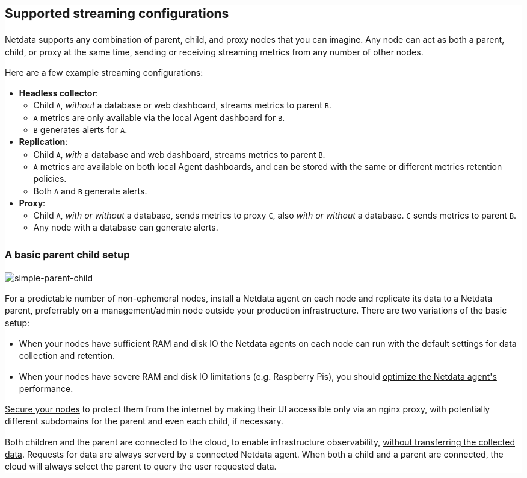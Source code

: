 ## Supported streaming configurations

Netdata supports any combination of parent, child, and proxy nodes that you can imagine. Any node can act as both a
parent, child, or proxy at the same time, sending or receiving streaming metrics from any number of other nodes.

Here are a few example streaming configurations:

- **Headless collector**: 
  - Child `A`, _without_ a database or web dashboard, streams metrics to parent `B`.
  - `A` metrics are only available via the local Agent dashboard for `B`.
  - `B` generates alerts for `A`.
- **Replication**: 
  - Child `A`, _with_ a database and web dashboard, streams metrics to parent `B`. 
  - `A` metrics are available on both local Agent dashboards, and can be stored with the same or different metrics
    retention policies.
  - Both `A` and `B` generate alerts.
- **Proxy**:
  - Child `A`, _with or without_ a database, sends metrics to proxy `C`, also _with or without_ a database. `C` sends
    metrics to parent `B`.
  - Any node with a database can generate alerts.



### A basic parent child setup

![simple-parent-child](https://user-images.githubusercontent.com/43294513/232492152-11886282-29bc-401f-9577-24237e43a501.jpg)

For a predictable number of  non-ephemeral nodes, install a Netdata agent on each node and replicate its data to a 
Netdata parent, preferrably on a management/admin node outside your production infrastructure.
There are two variations of the basic setup:

- When your nodes have sufficient RAM and disk IO the Netdata agents on each node can run with the default 
  settings for data collection and retention.

- When your nodes have severe RAM and disk IO limitations (e.g. Raspberry Pis), you should
  [optimize the Netdata agent's performance](https://github.com/netdata/netdata/blob/master/docs/guides/configure/performance.md).

[Secure your nodes](https://github.com/netdata/netdata/blob/master/docs/category-overview-pages/secure-nodes.md) to 
protect them from the internet by making their UI accessible only via an nginx proxy, with potentially different subdomains
for the parent and even each child, if necessary. 

Both children and the parent are connected to the cloud, to enable infrastructure observability, 
[without transferring the collected data](https://github.com/netdata/netdata/blob/master/docs/security-and-privacy-design/README.md). 
Requests for data are always serverd by a connected Netdata agent. When both a child and a parent are connected, 
the cloud will always select the parent to query the user requested data.
